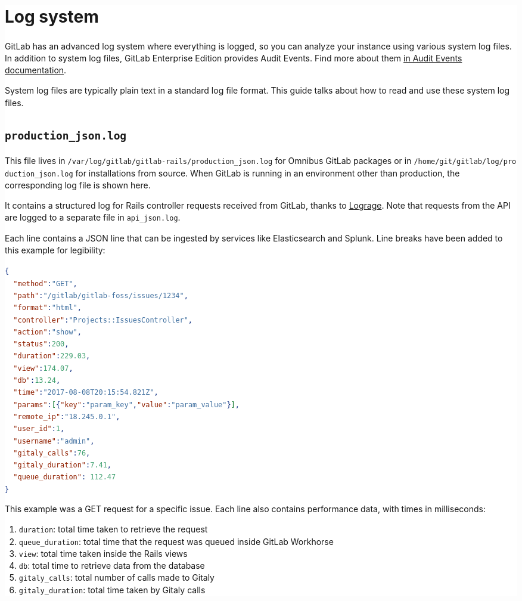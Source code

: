 # Log system

GitLab has an advanced log system where everything is logged, so you
can analyze your instance using various system log files. In addition to
system log files, GitLab Enterprise Edition provides Audit Events.
Find more about them [in Audit Events documentation](audit_events.md).

System log files are typically plain text in a standard log file format.
This guide talks about how to read and use these system log files.

## `production_json.log`

This file lives in `/var/log/gitlab/gitlab-rails/production_json.log` for
Omnibus GitLab packages or in `/home/git/gitlab/log/production_json.log` for
installations from source. When GitLab is running in an environment
other than production, the corresponding log file is shown here.

It contains a structured log for Rails controller requests received from
GitLab, thanks to [Lograge](https://github.com/roidrage/lograge/). Note that
requests from the API are logged to a separate file in `api_json.log`.

Each line contains a JSON line that can be ingested by services like Elasticsearch and Splunk.
Line breaks have been added to this example for legibility:

```json
{
  "method":"GET",
  "path":"/gitlab/gitlab-foss/issues/1234",
  "format":"html",
  "controller":"Projects::IssuesController",
  "action":"show",
  "status":200,
  "duration":229.03,
  "view":174.07,
  "db":13.24,
  "time":"2017-08-08T20:15:54.821Z",
  "params":[{"key":"param_key","value":"param_value"}],
  "remote_ip":"18.245.0.1",
  "user_id":1,
  "username":"admin",
  "gitaly_calls":76,
  "gitaly_duration":7.41,
  "queue_duration": 112.47
}
```

This example was a GET request for a specific
issue. Each line also contains performance data, with times in
milliseconds:

1. `duration`: total time taken to retrieve the request
1. `queue_duration`: total time that the request was queued inside GitLab Workhorse
1. `view`: total time taken inside the Rails views
1. `db`: total time to retrieve data from the database
1. `gitaly_calls`: total number of calls made to Gitaly
1. `gitaly_duration`: total time taken by Gitaly calls


[repocheck]: repository_checks.md
[Rack Attack]: ../security/rack_attack.md
[Rate Limit]: ../user/admin_area/settings/rate_limits_on_raw_endpoints.md
[Protected paths]: ../user/admin_area/settings/protected_paths.md